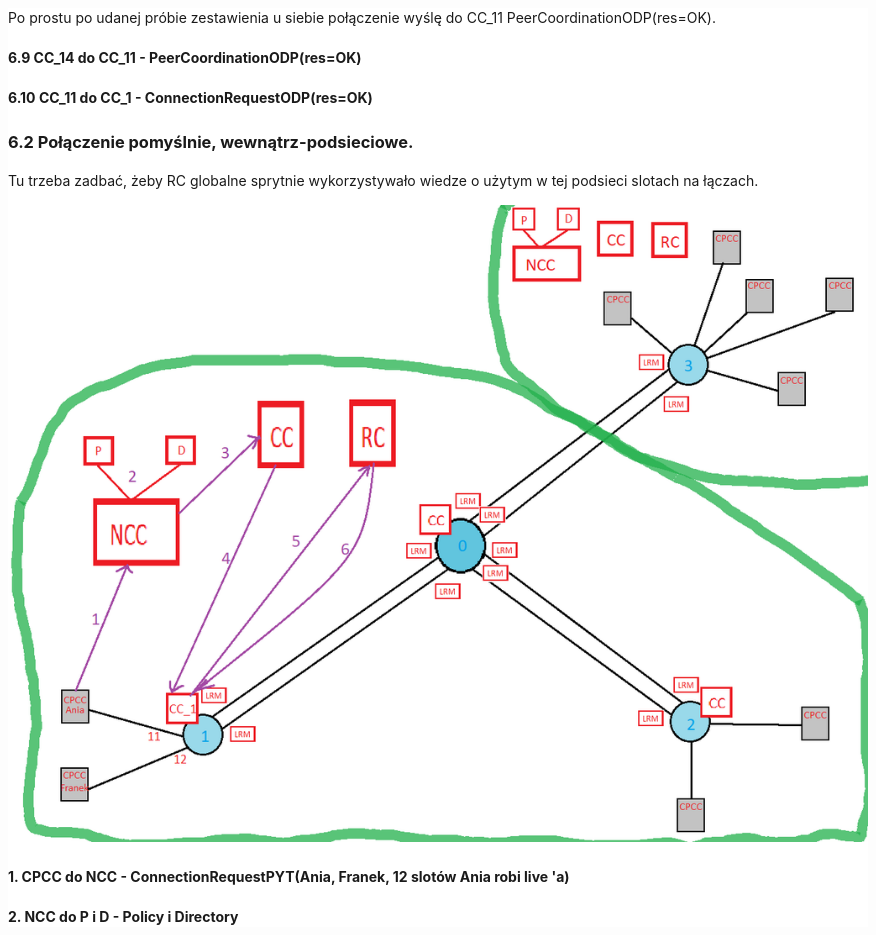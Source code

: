 Po prostu po udanej próbie zestawienia u siebie połączenie wyślę do CC_11 PeerCoordinationODP(res=OK).

#### 6.9 CC_14 do CC_11 - PeerCoordinationODP(res=OK)

#### 6.10 CC_11 do CC_1 - ConnectionRequestODP(res=OK)



### 6.2 Połączenie pomyślnie, wewnątrz-podsieciowe.

Tu trzeba zadbać, żeby RC globalne sprytnie wykorzystywało wiedze o użytym w tej podsieci slotach na łączach.

![sc_2_global](img/sc_2_global.png)

#### 1. CPCC do NCC - ConnectionRequestPYT(Ania, Franek, 12 slotów Ania robi live 'a)

#### 2. NCC do P i D - Policy i Directory
